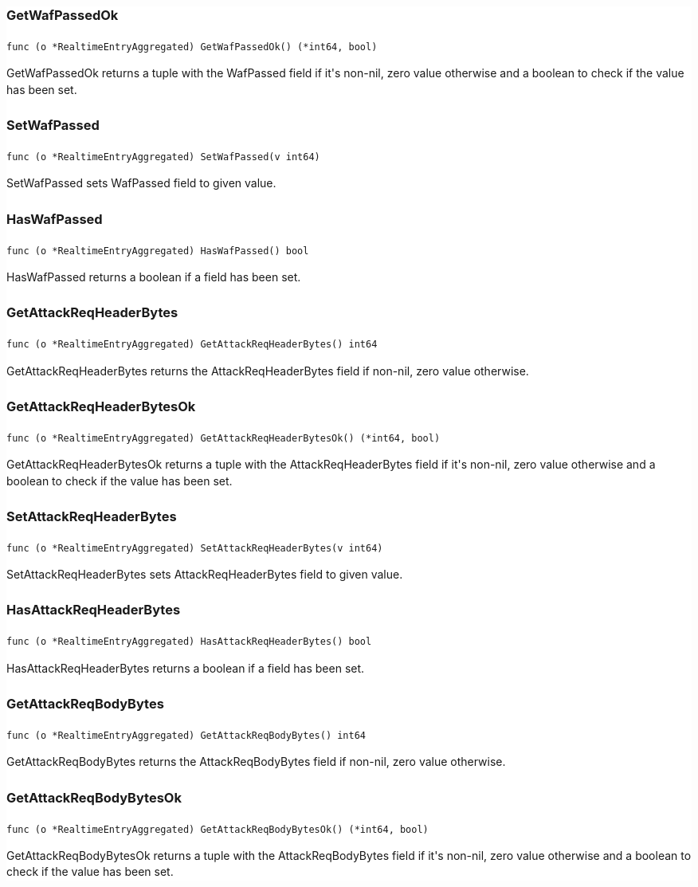 ### GetWafPassedOk

`func (o *RealtimeEntryAggregated) GetWafPassedOk() (*int64, bool)`

GetWafPassedOk returns a tuple with the WafPassed field if it's non-nil, zero value otherwise
and a boolean to check if the value has been set.

### SetWafPassed

`func (o *RealtimeEntryAggregated) SetWafPassed(v int64)`

SetWafPassed sets WafPassed field to given value.

### HasWafPassed

`func (o *RealtimeEntryAggregated) HasWafPassed() bool`

HasWafPassed returns a boolean if a field has been set.

### GetAttackReqHeaderBytes

`func (o *RealtimeEntryAggregated) GetAttackReqHeaderBytes() int64`

GetAttackReqHeaderBytes returns the AttackReqHeaderBytes field if non-nil, zero value otherwise.

### GetAttackReqHeaderBytesOk

`func (o *RealtimeEntryAggregated) GetAttackReqHeaderBytesOk() (*int64, bool)`

GetAttackReqHeaderBytesOk returns a tuple with the AttackReqHeaderBytes field if it's non-nil, zero value otherwise
and a boolean to check if the value has been set.

### SetAttackReqHeaderBytes

`func (o *RealtimeEntryAggregated) SetAttackReqHeaderBytes(v int64)`

SetAttackReqHeaderBytes sets AttackReqHeaderBytes field to given value.

### HasAttackReqHeaderBytes

`func (o *RealtimeEntryAggregated) HasAttackReqHeaderBytes() bool`

HasAttackReqHeaderBytes returns a boolean if a field has been set.

### GetAttackReqBodyBytes

`func (o *RealtimeEntryAggregated) GetAttackReqBodyBytes() int64`

GetAttackReqBodyBytes returns the AttackReqBodyBytes field if non-nil, zero value otherwise.

### GetAttackReqBodyBytesOk

`func (o *RealtimeEntryAggregated) GetAttackReqBodyBytesOk() (*int64, bool)`

GetAttackReqBodyBytesOk returns a tuple with the AttackReqBodyBytes field if it's non-nil, zero value otherwise
and a boolean to check if the value has been set.
